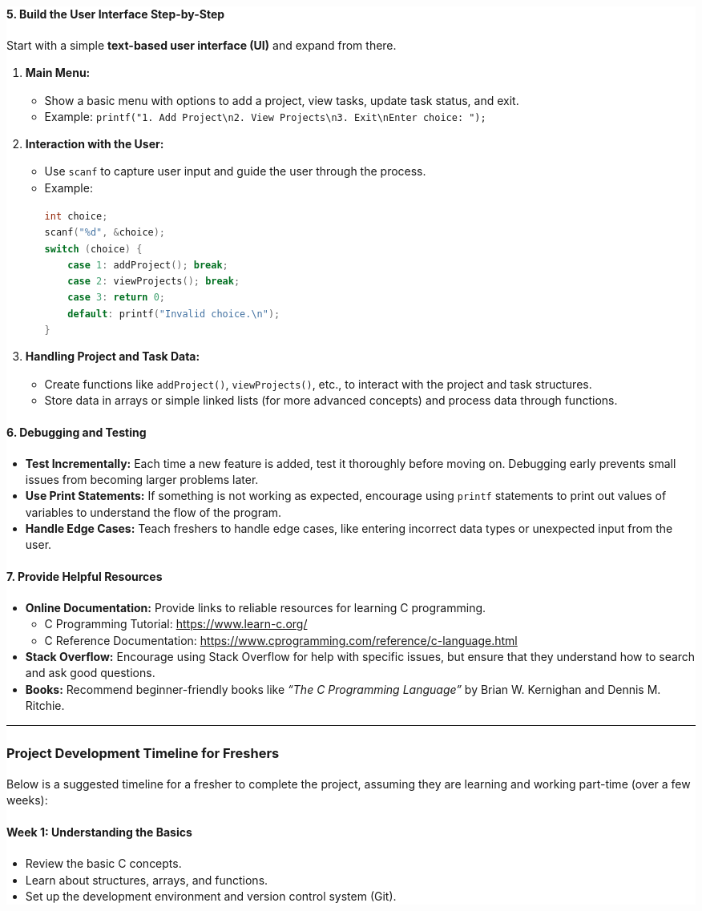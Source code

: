 #### **5. Build the User Interface Step-by-Step**
Start with a simple **text-based user interface (UI)** and expand from there.
1. **Main Menu:** 
   - Show a basic menu with options to add a project, view tasks, update task status, and exit.
   - Example: `printf("1. Add Project\n2. View Projects\n3. Exit\nEnter choice: ");`
   
2. **Interaction with the User:**
   - Use `scanf` to capture user input and guide the user through the process.
   - Example: 
     ```c
     int choice;
     scanf("%d", &choice);
     switch (choice) {
         case 1: addProject(); break;
         case 2: viewProjects(); break;
         case 3: return 0;
         default: printf("Invalid choice.\n");
     }
     ```

3. **Handling Project and Task Data:**
   - Create functions like `addProject()`, `viewProjects()`, etc., to interact with the project and task structures.
   - Store data in arrays or simple linked lists (for more advanced concepts) and process data through functions.

#### **6. Debugging and Testing**
- **Test Incrementally:** Each time a new feature is added, test it thoroughly before moving on. Debugging early prevents small issues from becoming larger problems later.
- **Use Print Statements:** If something is not working as expected, encourage using `printf` statements to print out values of variables to understand the flow of the program.
- **Handle Edge Cases:** Teach freshers to handle edge cases, like entering incorrect data types or unexpected input from the user.

#### **7. Provide Helpful Resources**
- **Online Documentation:** Provide links to reliable resources for learning C programming.
  - C Programming Tutorial: https://www.learn-c.org/
  - C Reference Documentation: https://www.cprogramming.com/reference/c-language.html
- **Stack Overflow:** Encourage using Stack Overflow for help with specific issues, but ensure that they understand how to search and ask good questions.
- **Books:** Recommend beginner-friendly books like *“The C Programming Language”* by Brian W. Kernighan and Dennis M. Ritchie.

---

### **Project Development Timeline for Freshers**
Below is a suggested timeline for a fresher to complete the project, assuming they are learning and working part-time (over a few weeks):

#### **Week 1: Understanding the Basics**
- Review the basic C concepts.
- Learn about structures, arrays, and functions.
- Set up the development environment and version control system (Git).
